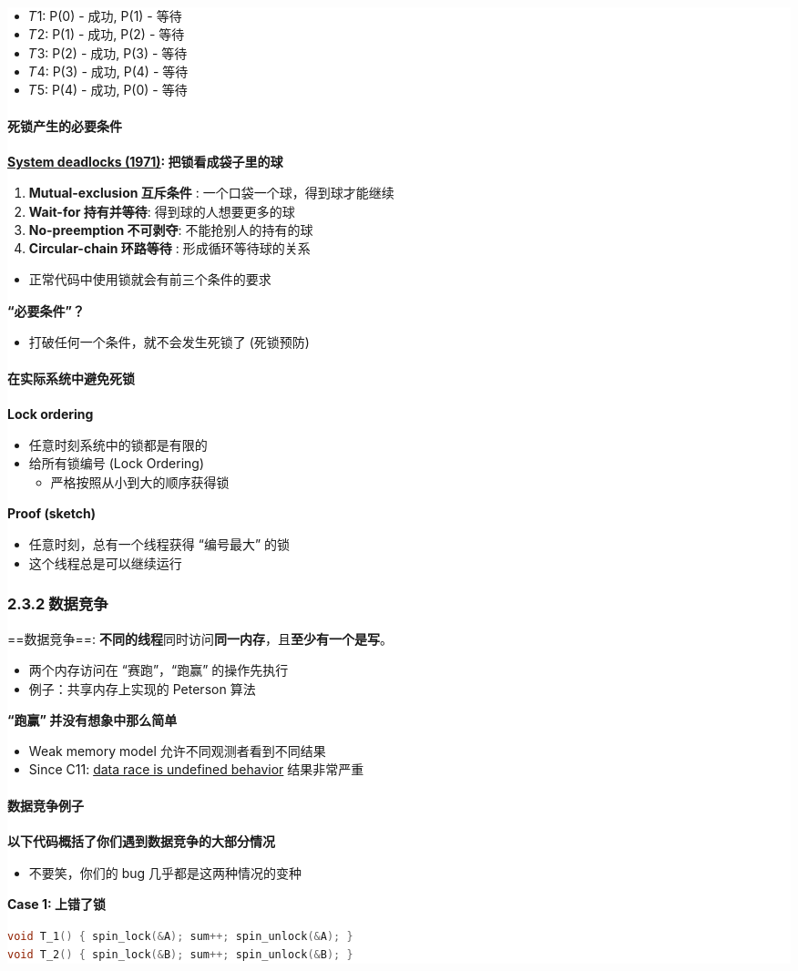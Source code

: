 - 𝑇1: P(0) - 成功, P(1) - 等待
- 𝑇2: P(1) - 成功, P(2) - 等待
- 𝑇3: P(2) - 成功, P(3) - 等待
- 𝑇4: P(3) - 成功, P(4) - 等待
- 𝑇5: P(4) - 成功, P(0) - 等待

#### 死锁产生的必要条件

**[System deadlocks (1971)](https://dl.acm.org/doi/10.1145/356586.356588): 把锁看成袋子里的球**

1. **Mutual-exclusion 互斥条件** : 一个口袋一个球，得到球才能继续
2. **Wait-for 持有并等待**: 得到球的人想要更多的球
3. **No-preemption 不可剥夺**: 不能抢别人的持有的球
4. **Circular-chain 环路等待** : 形成循环等待球的关系

- 正常代码中使用锁就会有前三个条件的要求

**“必要条件”？**

- 打破任何一个条件，就不会发生死锁了 (死锁预防)

#### **在实际系统中避免死锁**

**Lock ordering**

- 任意时刻系统中的锁都是有限的
- 给所有锁编号 (Lock Ordering)
  - 严格按照从小到大的顺序获得锁

**Proof (sketch)**

- 任意时刻，总有一个线程获得 “编号最大” 的锁
- 这个线程总是可以继续运行

### 2.3.2 数据竞争

==数据竞争==: **不同的线程**同时访问**同一内存**，且**至少有一个是写**。

- 两个内存访问在 “赛跑”，“跑赢” 的操作先执行
- 例子：共享内存上实现的 Peterson 算法

**“跑赢” 并没有想象中那么简单**

- Weak memory model 允许不同观测者看到不同结果
- Since C11: [data race is undefined behavior](https://en.cppreference.com/w/c/language/memory_model) 结果非常严重

#### 数据竞争例子

**以下代码概括了你们遇到数据竞争的大部分情况**

- 不要笑，你们的 bug 几乎都是这两种情况的变种

**Case 1: 上错了锁**

```c
void T_1() { spin_lock(&A); sum++; spin_unlock(&A); } 
void T_2() { spin_lock(&B); sum++; spin_unlock(&B); } 
```

